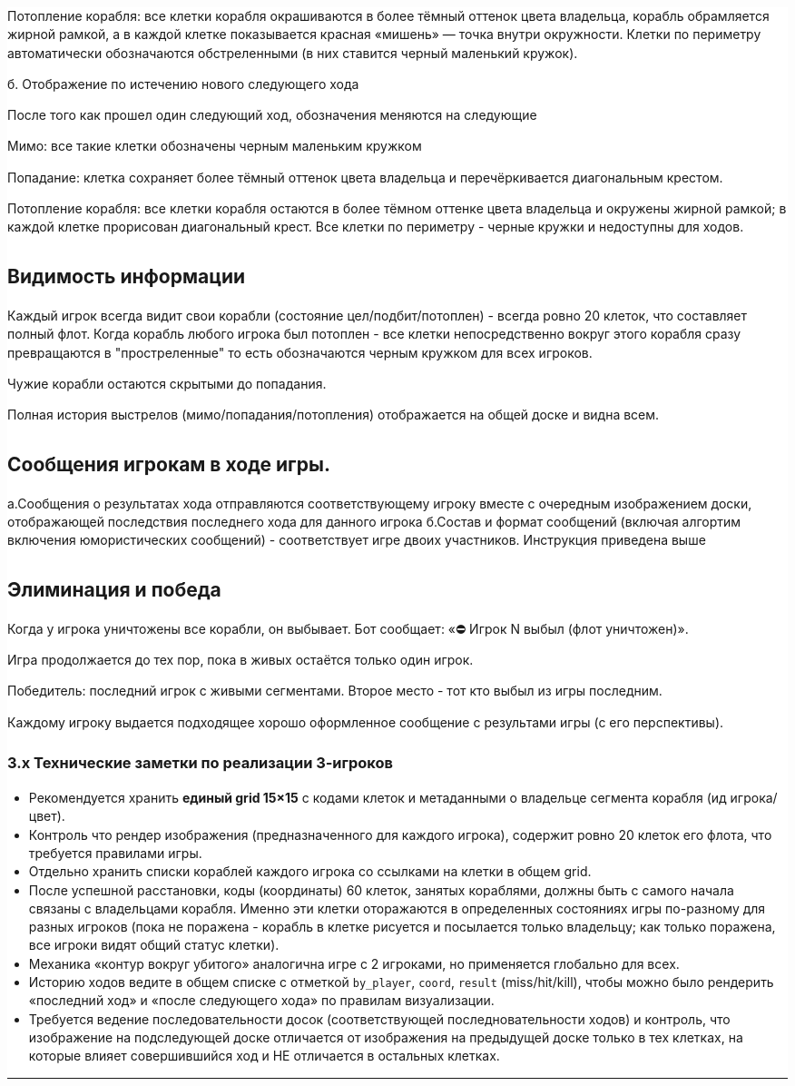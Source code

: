 Потопление корабля: все клетки корабля окрашиваются в более тёмный оттенок цвета владельца, корабль обрамляется жирной рамкой, а в каждой клетке показывается красная «мишень» — точка внутри окружности. Клетки по периметру автоматически обозначаются обстреленными (в них ставится черный маленький кружок).

б. Отображение по истечению нового следующего хода

После того как  прошел один следующий ход, обозначения меняются на следующие

Мимо: все такие клетки обозначены черным маленьким кружком

Попадание:  клетка сохраняет более тёмный оттенок цвета владельца и перечёркивается диагональным крестом.

Потопление корабля:  все клетки корабля остаются в более тёмном оттенке цвета владельца и окружены жирной рамкой; в каждой клетке прорисован диагональный крест. Все клетки по периметру - черные кружки и недоступны для ходов.

## Видимость информации

Каждый игрок всегда видит свои корабли (состояние цел/подбит/потоплен) - всегда ровно 20 клеток, что составляет полный флот.  Когда корабль любого игрока был потоплен - все клетки непосредственно вокруг этого корабля сразу превращаются в "простреленные" то есть обозначаются черным кружком для всех игроков. 

Чужие корабли остаются скрытыми до попадания.

Полная история выстрелов (мимо/попадания/потопления) отображается на общей доске и видна всем.

## Сообщения игрокам  в ходе игры.
а.Сообщения о результатах хода отправляются соответствующему игроку вместе с очередным изображением доски, отображающей последствия последнего хода для данного игрока
б.Состав и формат сообщений (включая алгортим включения юмористических сообщений) - соответствует  игре двоих участников. Инструкция приведена выше

## Элиминация и победа

Когда у игрока уничтожены все корабли, он выбывает. Бот сообщает: «⛔ Игрок N выбыл (флот уничтожен)».

Игра продолжается до тех пор, пока в живых остаётся только один игрок.

Победитель: последний игрок с живыми сегментами. Второе место -  тот кто выбыл из игры последним.

Каждому игроку выдается подходящее хорошо оформленное сообщение с результами игры (с его перспективы).

### 3.x Технические заметки по реализации 3‑игроков
- Рекомендуется хранить **единый grid 15×15** с кодами клеток и метаданными о владельце сегмента корабля (ид игрока/цвет). 
- Контроль что рендер изображения (предназначенного для каждого игрока), содержит ровно 20 клеток его флота, что требуется правилами игры.
- Отдельно хранить списки кораблей каждого игрока со ссылками на клетки в общем grid. 
- После успешной расстановки, коды (координаты) 60 клеток, занятых кораблями, должны быть с самого начала связаны с владельцами корабля. Именно эти клетки оторажаются в определенных состояниях игры по-разному для разных игроков (пока не поражена - корабль в клетке рисуется и посылается только владельцу; как только поражена, все игроки видят общий статус клетки).
- Механика «контур вокруг убитого» аналогична игре с 2 игроками, но применяется глобально для всех.
- Историю ходов ведите в общем списке с отметкой `by_player`, `coord`, `result` (miss/hit/kill), чтобы можно было рендерить «последний ход» и «после следующего хода» по правилам визуализации.
- Требуется ведение последовательности досок (соответствующей последновательности ходов) и контроль, что изображение на подследующей доске отличается от изображения на предыдущей доске только в тех клетках, на которые влияет совершившийся ход и НЕ отличается в остальных клетках.

---